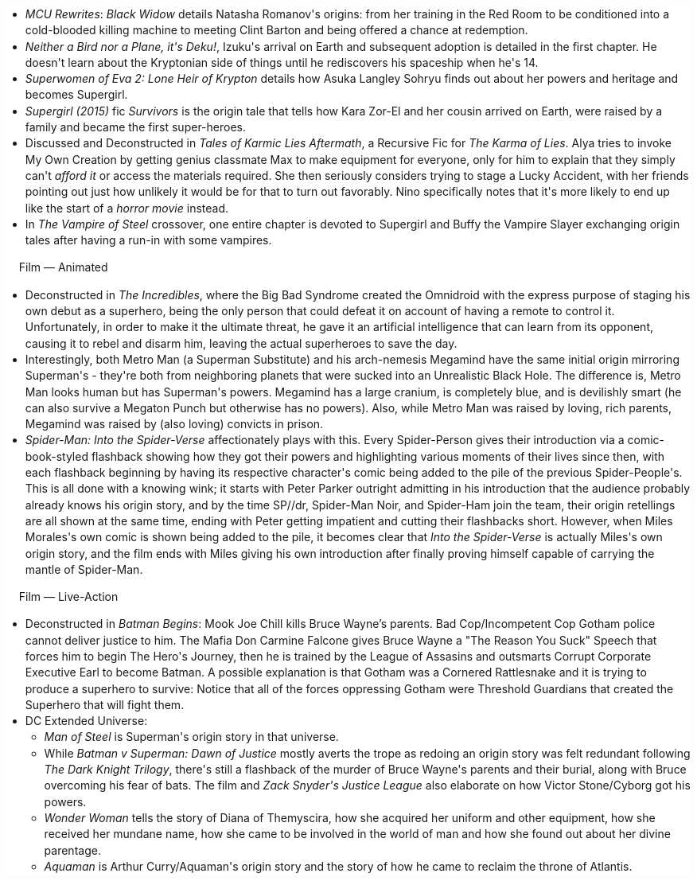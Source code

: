 -   _MCU Rewrites_: _Black Widow_ details Natasha Romanov's origins: from her training in the Red Room to be conditioned into a cold-blooded killing machine to meeting Clint Barton and being offered a chance at redemption.
-   _Neither a Bird nor a Plane, it's Deku!_, Izuku's arrival on Earth and subsequent adoption is detailed in the first chapter. He doesn't learn about the Kryptonian side of things until he rediscovers his spaceship when he's 14.
-   _Superwomen of Eva 2: Lone Heir of Krypton_ details how Asuka Langley Sohryu finds out about her powers and heritage and becomes Supergirl.
-   _Supergirl (2015)_ fic _Survivors_ is the origin tale that tells how Kara Zor-El and her cousin arrived on Earth, were raised by a family and became the first super-heroes.
-   Discussed and Deconstructed in _Tales of Karmic Lies Aftermath_, a Recursive Fic for _The Karma of Lies_. Alya tries to invoke My Own Creation by getting genius classmate Max to make equipment for everyone, only for him to explain that they simply can't _afford it_ or access the materials required. She then seriously considers trying to stage a Lucky Accident, with her friends pointing out just how unlikely it would be for that to turn out favorably. Nino specifically notes that it's more likely to end up like the start of a _horror movie_ instead.
-   In _The Vampire of Steel_ crossover, one entire chapter is devoted to Supergirl and Buffy the Vampire Slayer exchanging origin tales after having a run-in with some vampires.

    Film — Animated 

-   Deconstructed in _The Incredibles_, where the Big Bad Syndrome created the Omnidroid with the express purpose of staging his own debut as a superhero, being the only person that could defeat it on account of having a remote to control it. Unfortunately, in order to make it the ultimate threat, he gave it an artificial intelligence that can learn from its opponent, causing it to rebel and disarm him, leaving the actual superheroes to save the day.
-   Interestingly, both Metro Man (a Superman Substitute) and his arch-nemesis Megamind have the same initial origin mirroring Superman's - they're both from neighboring planets that were sucked into an Unrealistic Black Hole. The difference is, Metro Man looks human but has Superman's powers. Megamind has a large cranium, is completely blue, and is devilishly smart (he can also survive a Megaton Punch but otherwise has no powers). Also, while Metro Man was raised by loving, rich parents, Megamind was raised by (also loving) convicts in prison.
-   _Spider-Man: Into the Spider-Verse_ affectionately plays with this. Every Spider-Person gives their introduction via a comic-book-styled flashback showing how they got their powers and highlighting various moments of their lives since then, with each flashback beginning by having its respective character's comic being added to the pile of the previous Spider-People's. This is all done with a knowing wink; it starts with Peter Parker outright admitting in his introduction that the audience probably already knows his origin story, and by the time SP//dr, Spider-Man Noir, and Spider-Ham join the team, their origin retellings are all shown at the same time, ending with Peter getting impatient and cutting their flashbacks short. However, when Miles Morales's own comic is shown being added to the pile, it becomes clear that _Into the Spider-Verse_ is actually Miles's own origin story, and the film ends with Miles giving his own introduction after finally proving himself capable of carrying the mantle of Spider-Man.

    Film — Live-Action 

-   Deconstructed in _Batman Begins_: Mook Joe Chill kills Bruce Wayne’s parents. Bad Cop/Incompetent Cop Gotham police cannot deliver justice to him. The Mafia Don Carmine Falcone gives Bruce Wayne a "The Reason You Suck" Speech that forces him to begin The Hero's Journey, then he is trained by the League of Assasins and outsmarts Corrupt Corporate Executive Earl to become Batman. A possible explanation is that Gotham was a Cornered Rattlesnake and it is trying to produce a superhero to survive: Notice that all of the forces oppressing Gotham were Threshold Guardians that created the Superhero that will fight them.
-   DC Extended Universe:
    -   _Man of Steel_ is Superman's origin story in that universe.
    -   While _Batman v Superman: Dawn of Justice_ mostly averts the trope as redoing an origin story was felt redundant following _The Dark Knight Trilogy_, there's still a flashback of the murder of Bruce Wayne's parents and their burial, along with Bruce overcoming his fear of bats. The film and _Zack Snyder's Justice League_ also elaborate on how Victor Stone/Cyborg got his powers.
    -   _Wonder Woman_ tells the story of Diana of Themyscira, how she acquired her uniform and other equipment, how she received her mundane name, how she came to be involved in the world of man and how she found out about her divine parentage.
    -   _Aquaman_ is Arthur Curry/Aquaman's origin story and the story of how he came to reclaim the throne of Atlantis.